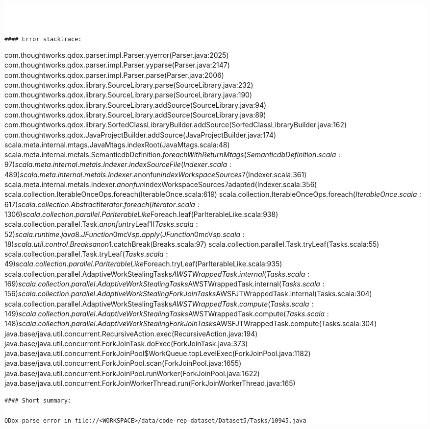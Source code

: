 ```



#### Error stacktrace:

```
com.thoughtworks.qdox.parser.impl.Parser.yyerror(Parser.java:2025)
	com.thoughtworks.qdox.parser.impl.Parser.yyparse(Parser.java:2147)
	com.thoughtworks.qdox.parser.impl.Parser.parse(Parser.java:2006)
	com.thoughtworks.qdox.library.SourceLibrary.parse(SourceLibrary.java:232)
	com.thoughtworks.qdox.library.SourceLibrary.parse(SourceLibrary.java:190)
	com.thoughtworks.qdox.library.SourceLibrary.addSource(SourceLibrary.java:94)
	com.thoughtworks.qdox.library.SourceLibrary.addSource(SourceLibrary.java:89)
	com.thoughtworks.qdox.library.SortedClassLibraryBuilder.addSource(SortedClassLibraryBuilder.java:162)
	com.thoughtworks.qdox.JavaProjectBuilder.addSource(JavaProjectBuilder.java:174)
	scala.meta.internal.mtags.JavaMtags.indexRoot(JavaMtags.scala:48)
	scala.meta.internal.metals.SemanticdbDefinition$.foreachWithReturnMtags(SemanticdbDefinition.scala:97)
	scala.meta.internal.metals.Indexer.indexSourceFile(Indexer.scala:489)
	scala.meta.internal.metals.Indexer.$anonfun$indexWorkspaceSources$7(Indexer.scala:361)
	scala.meta.internal.metals.Indexer.$anonfun$indexWorkspaceSources$7$adapted(Indexer.scala:356)
	scala.collection.IterableOnceOps.foreach(IterableOnce.scala:619)
	scala.collection.IterableOnceOps.foreach$(IterableOnce.scala:617)
	scala.collection.AbstractIterator.foreach(Iterator.scala:1306)
	scala.collection.parallel.ParIterableLike$Foreach.leaf(ParIterableLike.scala:938)
	scala.collection.parallel.Task.$anonfun$tryLeaf$1(Tasks.scala:52)
	scala.runtime.java8.JFunction0$mcV$sp.apply(JFunction0$mcV$sp.scala:18)
	scala.util.control.Breaks$$anon$1.catchBreak(Breaks.scala:97)
	scala.collection.parallel.Task.tryLeaf(Tasks.scala:55)
	scala.collection.parallel.Task.tryLeaf$(Tasks.scala:49)
	scala.collection.parallel.ParIterableLike$Foreach.tryLeaf(ParIterableLike.scala:935)
	scala.collection.parallel.AdaptiveWorkStealingTasks$AWSTWrappedTask.internal(Tasks.scala:169)
	scala.collection.parallel.AdaptiveWorkStealingTasks$AWSTWrappedTask.internal$(Tasks.scala:156)
	scala.collection.parallel.AdaptiveWorkStealingForkJoinTasks$AWSFJTWrappedTask.internal(Tasks.scala:304)
	scala.collection.parallel.AdaptiveWorkStealingTasks$AWSTWrappedTask.compute(Tasks.scala:149)
	scala.collection.parallel.AdaptiveWorkStealingTasks$AWSTWrappedTask.compute$(Tasks.scala:148)
	scala.collection.parallel.AdaptiveWorkStealingForkJoinTasks$AWSFJTWrappedTask.compute(Tasks.scala:304)
	java.base/java.util.concurrent.RecursiveAction.exec(RecursiveAction.java:194)
	java.base/java.util.concurrent.ForkJoinTask.doExec(ForkJoinTask.java:373)
	java.base/java.util.concurrent.ForkJoinPool$WorkQueue.topLevelExec(ForkJoinPool.java:1182)
	java.base/java.util.concurrent.ForkJoinPool.scan(ForkJoinPool.java:1655)
	java.base/java.util.concurrent.ForkJoinPool.runWorker(ForkJoinPool.java:1622)
	java.base/java.util.concurrent.ForkJoinWorkerThread.run(ForkJoinWorkerThread.java:165)
```
#### Short summary: 

QDox parse error in file://<WORKSPACE>/data/code-rep-dataset/Dataset5/Tasks/10945.java